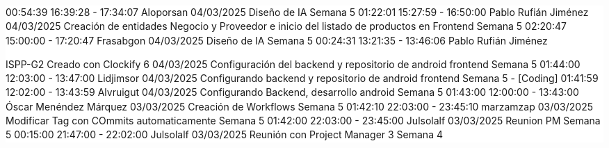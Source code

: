 00:54:39
16:39:28 - 17:34:07
Aloporsan
04/03/2025
Diseño de IA
Semana 5
01:22:01
15:27:59 - 16:50:00
Pablo Rufián Jiménez
04/03/2025
Creación de entidades Negocio y Proveedor e inicio del
listado de productos en Frontend
Semana 5
02:20:47
15:00:00 - 17:20:47
Frasabgon
04/03/2025
Diseño de IA
Semana 5
00:24:31
13:21:35 - 13:46:06
Pablo Rufián Jiménez


ISPP-G2       Creado con Clockify       6
04/03/2025
Configuración del backend y repositorio de android frontend
Semana 5
01:44:00
12:03:00 - 13:47:00
Lidjimsor
04/03/2025
Configurando backend y repositorio de android frontend
Semana 5 - [Coding]
01:41:59
12:02:00 - 13:43:59
Alvruigut
04/03/2025
Configurando Backend, desarrollo android
Semana 5
01:43:00
12:00:00 - 13:43:00
Óscar Menéndez Márquez
03/03/2025
Creación de Workflows
Semana 5
01:42:10
22:03:00 - 23:45:10
marzamzap
03/03/2025
Modificar Tag con COmmits automaticamente
Semana 5
01:42:00
22:03:00 - 23:45:00
Julsolalf
03/03/2025
Reunion PM
Semana 5
00:15:00
21:47:00 - 22:02:00
Julsolalf
03/03/2025
Reunión con Project Manager 3
Semana 4